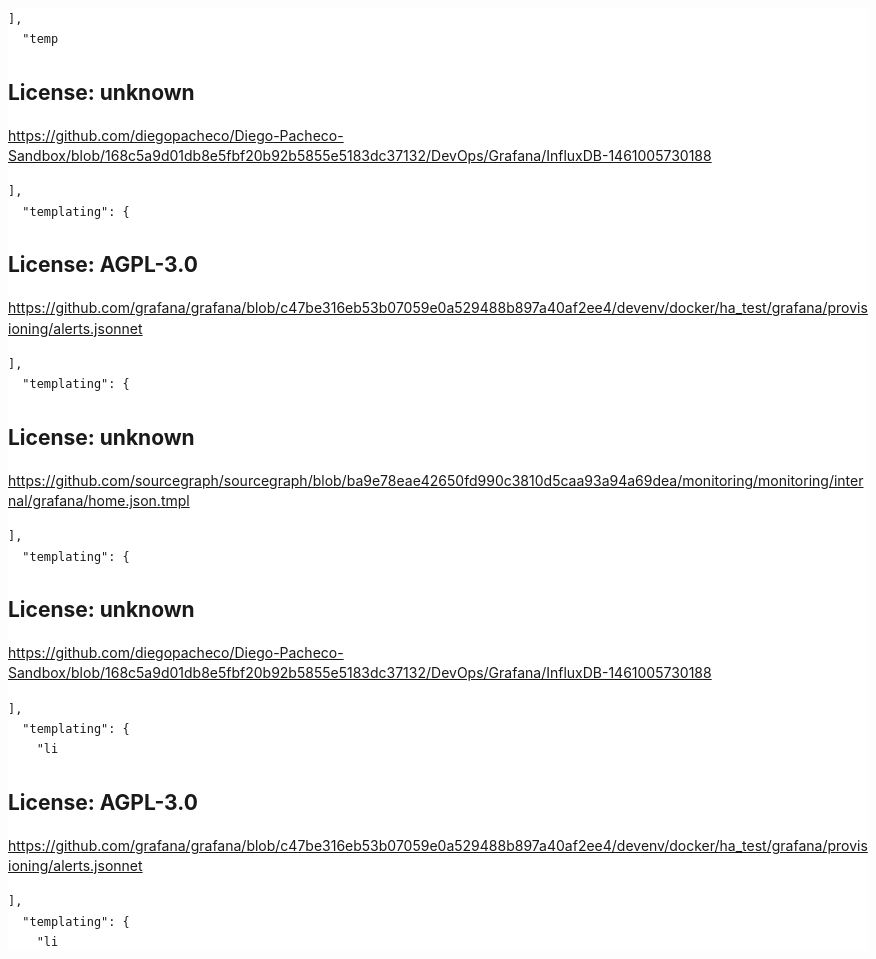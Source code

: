 ```
],
  "temp
```


## License: unknown
https://github.com/diegopacheco/Diego-Pacheco-Sandbox/blob/168c5a9d01db8e5fbf20b92b5855e5183dc37132/DevOps/Grafana/InfluxDB-1461005730188

```
],
  "templating": {
```


## License: AGPL-3.0
https://github.com/grafana/grafana/blob/c47be316eb53b07059e0a529488b897a40af2ee4/devenv/docker/ha_test/grafana/provisioning/alerts.jsonnet

```
],
  "templating": {
```


## License: unknown
https://github.com/sourcegraph/sourcegraph/blob/ba9e78eae42650fd990c3810d5caa93a94a69dea/monitoring/monitoring/internal/grafana/home.json.tmpl

```
],
  "templating": {
```


## License: unknown
https://github.com/diegopacheco/Diego-Pacheco-Sandbox/blob/168c5a9d01db8e5fbf20b92b5855e5183dc37132/DevOps/Grafana/InfluxDB-1461005730188

```
],
  "templating": {
    "li
```


## License: AGPL-3.0
https://github.com/grafana/grafana/blob/c47be316eb53b07059e0a529488b897a40af2ee4/devenv/docker/ha_test/grafana/provisioning/alerts.jsonnet

```
],
  "templating": {
    "li
```
